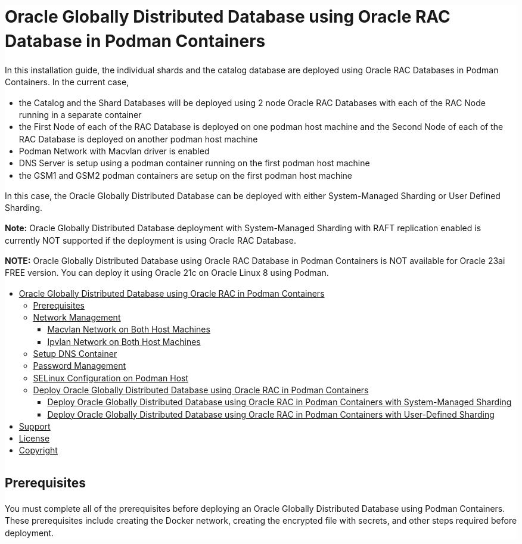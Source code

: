 # Oracle Globally Distributed Database using Oracle RAC Database in Podman Containers

In this installation guide, the individual shards and the catalog database are deployed using Oracle RAC Databases in Podman Containers. In the current case, 
- the Catalog and the Shard Databases will be deployed using 2 node Oracle RAC Databases with each of the RAC Node running in a separate container
- the First Node of each of the RAC Database is deployed on one podman host machine and the Second Node of each of the RAC Database is deployed on another podman host machine
- Podman Network with Macvlan driver is enabled
- DNS Server is setup using a podman container running on the first podman host machine
- the GSM1 and GSM2 podman containers are setup on the first podman host machine

In this case, the Oracle Globally Distributed Database can be deployed with either System-Managed Sharding or User Defined Sharding.

**Note:** Oracle Globally Distributed Database deployment with System-Managed Sharding with RAFT replication enabled is currently NOT supported if the deployment is using Oracle RAC Database.

**NOTE:** Oracle Globally Distributed Database using Oracle RAC Database in Podman Containers is NOT available for Oracle 23ai FREE version. You can deploy it using Oracle 21c on Oracle Linux 8 using Podman.

- [Oracle Globally Distributed Database using Oracle RAC in Podman Containers](#oracle-globally-distributed-database-using-oracle-rac-database-in-podman-containers)
  - [Prerequisites](#prerequisites)
  - [Network Management](#network-management)
    - [Macvlan Network on Both Host Machines](#macvlan-network-on-both-host-machines)
    - [Ipvlan Network on Both Host Machines](#ipvlan-network-on-both-host-machines)
  - [Setup DNS Container](#setup-dns-container)
  - [Password Management](#password-management)
  - [SELinux Configuration on Podman Host](#selinux-configuration-on-podman-host)
  - [Deploy Oracle Globally Distributed Database using Oracle RAC in Podman Containers](#deploy-oracle-globally-distributed-database-using-oracle-rac-in-podman-containers)
    - [Deploy Oracle Globally Distributed Database using Oracle RAC in Podman Containers with System-Managed Sharding](#deploy-oracle-globally-distributed-database-using-oracle-rac-in-podman-containers-with-system-managed-sharding)
    - [Deploy Oracle Globally Distributed Database using Oracle RAC in Podman Containers with User-Defined Sharding](#deploy-oracle-globally-distributed-database-using-oracle-rac-in-podman-containers-with-user-defined-sharding)
- [Support](#support)
- [License](#license)
- [Copyright](#copyright)



## Prerequisites

You must complete all of the prerequisites before deploying an Oracle Globally Distributed Database using Podman Containers. These prerequisites include creating the Docker network, creating the encrypted file with secrets, and other steps required before deployment. 

